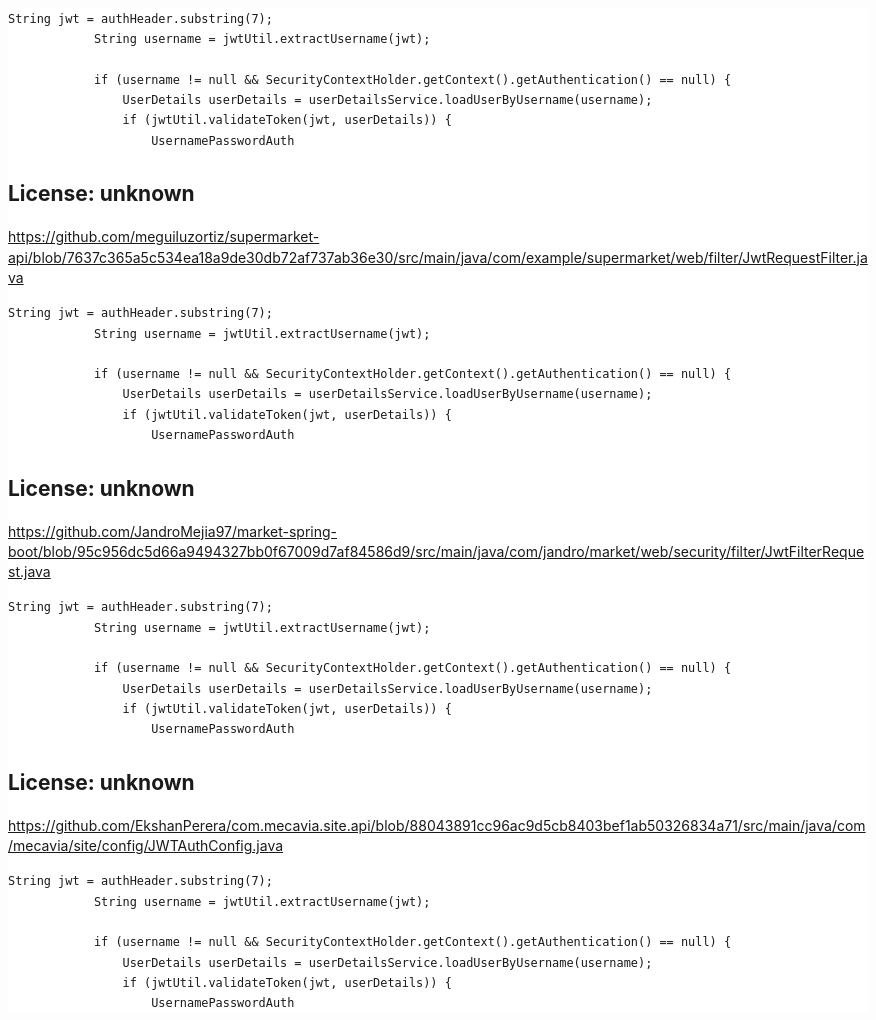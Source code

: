 ```
String jwt = authHeader.substring(7);
            String username = jwtUtil.extractUsername(jwt);

            if (username != null && SecurityContextHolder.getContext().getAuthentication() == null) {
                UserDetails userDetails = userDetailsService.loadUserByUsername(username);
                if (jwtUtil.validateToken(jwt, userDetails)) {
                    UsernamePasswordAuth
```


## License: unknown
https://github.com/meguiluzortiz/supermarket-api/blob/7637c365a5c534ea18a9de30db72af737ab36e30/src/main/java/com/example/supermarket/web/filter/JwtRequestFilter.java

```
String jwt = authHeader.substring(7);
            String username = jwtUtil.extractUsername(jwt);

            if (username != null && SecurityContextHolder.getContext().getAuthentication() == null) {
                UserDetails userDetails = userDetailsService.loadUserByUsername(username);
                if (jwtUtil.validateToken(jwt, userDetails)) {
                    UsernamePasswordAuth
```


## License: unknown
https://github.com/JandroMejia97/market-spring-boot/blob/95c956dc5d66a9494327bb0f67009d7af84586d9/src/main/java/com/jandro/market/web/security/filter/JwtFilterRequest.java

```
String jwt = authHeader.substring(7);
            String username = jwtUtil.extractUsername(jwt);

            if (username != null && SecurityContextHolder.getContext().getAuthentication() == null) {
                UserDetails userDetails = userDetailsService.loadUserByUsername(username);
                if (jwtUtil.validateToken(jwt, userDetails)) {
                    UsernamePasswordAuth
```


## License: unknown
https://github.com/EkshanPerera/com.mecavia.site.api/blob/88043891cc96ac9d5cb8403bef1ab50326834a71/src/main/java/com/mecavia/site/config/JWTAuthConfig.java

```
String jwt = authHeader.substring(7);
            String username = jwtUtil.extractUsername(jwt);

            if (username != null && SecurityContextHolder.getContext().getAuthentication() == null) {
                UserDetails userDetails = userDetailsService.loadUserByUsername(username);
                if (jwtUtil.validateToken(jwt, userDetails)) {
                    UsernamePasswordAuth
```
